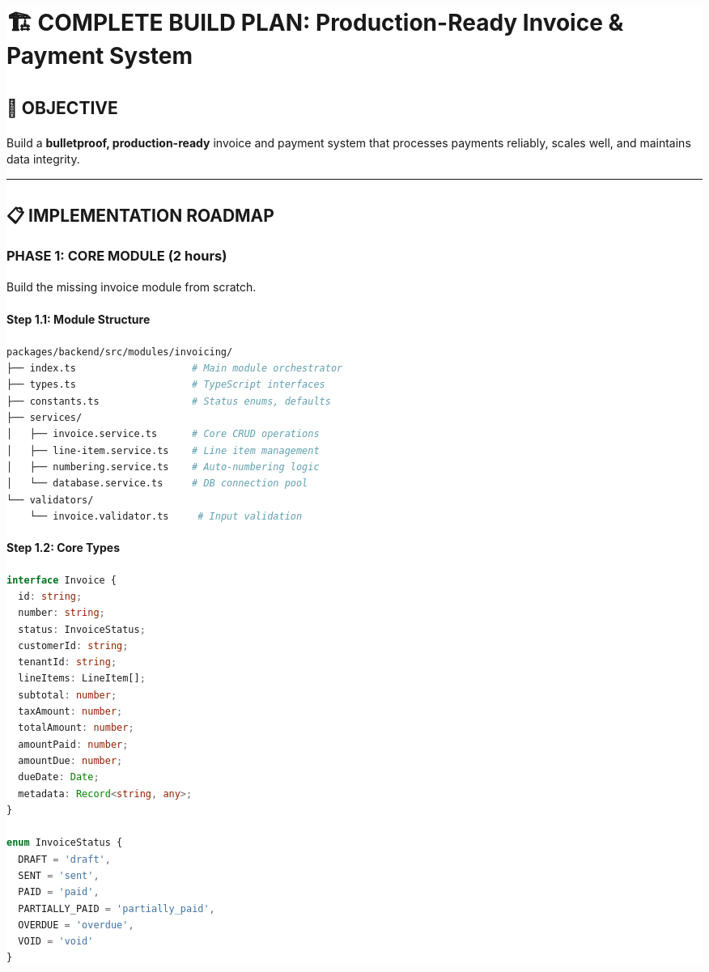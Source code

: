 # 🏗️ COMPLETE BUILD PLAN: Production-Ready Invoice & Payment System

## 🎯 OBJECTIVE
Build a **bulletproof, production-ready** invoice and payment system that processes payments reliably, scales well, and maintains data integrity.

---

## 📋 IMPLEMENTATION ROADMAP

### **PHASE 1: CORE MODULE** (2 hours)
Build the missing invoice module from scratch.

#### Step 1.1: Module Structure
```bash
packages/backend/src/modules/invoicing/
├── index.ts                    # Main module orchestrator
├── types.ts                    # TypeScript interfaces
├── constants.ts                # Status enums, defaults
├── services/
│   ├── invoice.service.ts      # Core CRUD operations
│   ├── line-item.service.ts    # Line item management
│   ├── numbering.service.ts    # Auto-numbering logic
│   └── database.service.ts     # DB connection pool
└── validators/
    └── invoice.validator.ts     # Input validation
```

#### Step 1.2: Core Types
```typescript
interface Invoice {
  id: string;
  number: string;
  status: InvoiceStatus;
  customerId: string;
  tenantId: string;
  lineItems: LineItem[];
  subtotal: number;
  taxAmount: number;
  totalAmount: number;
  amountPaid: number;
  amountDue: number;
  dueDate: Date;
  metadata: Record<string, any>;
}

enum InvoiceStatus {
  DRAFT = 'draft',
  SENT = 'sent',
  PAID = 'paid',
  PARTIALLY_PAID = 'partially_paid',
  OVERDUE = 'overdue',
  VOID = 'void'
}
```
